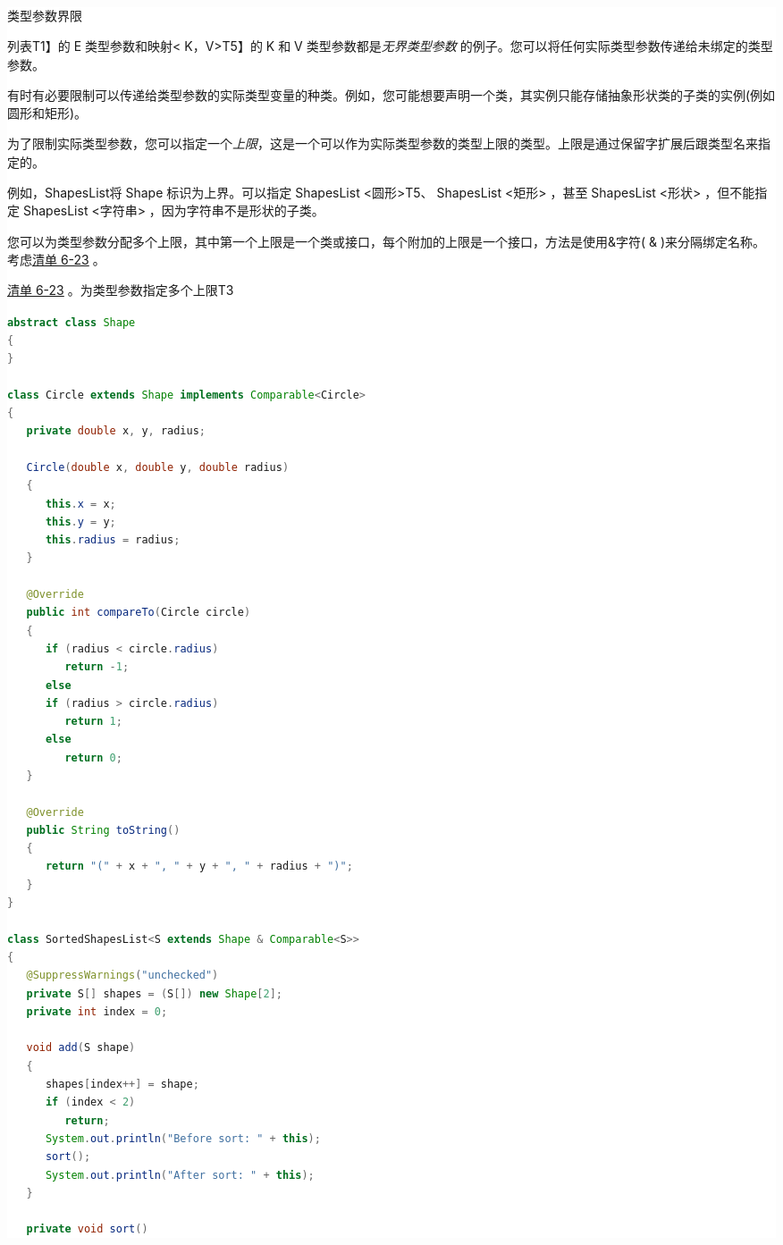 类型参数界限

列表<E>T1】的 E 类型参数和映射< K，V>T5】的 K 和 V 类型参数都是*无界类型参数* 的例子。您可以将任何实际类型参数传递给未绑定的类型参数。

有时有必要限制可以传递给类型参数的实际类型变量的种类。例如，您可能想要声明一个类，其实例只能存储抽象形状类的子类的实例(例如圆形和矩形)。

为了限制实际类型参数，您可以指定一个*上限*，这是一个可以作为实际类型参数的类型上限的类型。上限是通过保留字扩展后跟类型名来指定的。

例如，ShapesList<E extends Shape>将 Shape 标识为上界。可以指定 ShapesList <圆形>T5、 ShapesList <矩形> ，甚至 ShapesList <形状> ，但不能指定 ShapesList <字符串> ，因为字符串不是形状的子类。

您可以为类型参数分配多个上限，其中第一个上限是一个类或接口，每个附加的上限是一个接口，方法是使用&字符( & )来分隔绑定名称。考虑[清单 6-23](#list23) 。

[清单 6-23](#_list23) 。为类型参数指定多个上限T3

```java
abstract class Shape
{
}

class Circle extends Shape implements Comparable<Circle>
{
   private double x, y, radius;

   Circle(double x, double y, double radius)
   {
      this.x = x;
      this.y = y;
      this.radius = radius;
   }

   @Override
   public int compareTo(Circle circle)
   {
      if (radius < circle.radius)
         return -1;
      else
      if (radius > circle.radius)
         return 1;
      else
         return 0;
   }

   @Override
   public String toString()
   {
      return "(" + x + ", " + y + ", " + radius + ")";
   }
}

class SortedShapesList<S extends Shape & Comparable<S>>
{
   @SuppressWarnings("unchecked")
   private S[] shapes = (S[]) new Shape[2];
   private int index = 0;

   void add(S shape)
   {
      shapes[index++] = shape;
      if (index < 2)
         return;
      System.out.println("Before sort: " + this);
      sort();
      System.out.println("After sort: " + this);
   }

   private void sort()
```